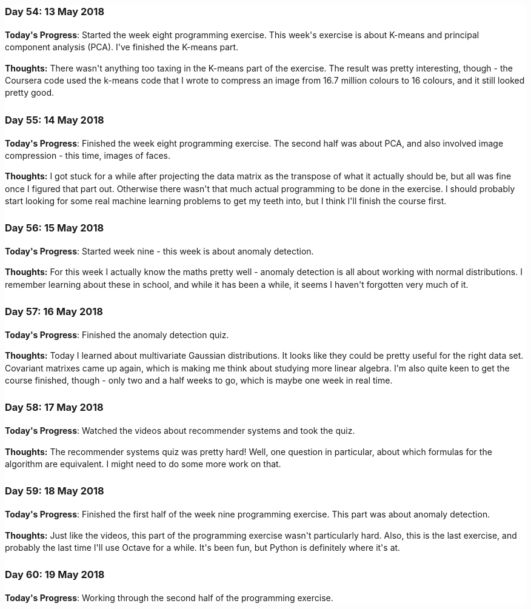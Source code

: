 ### Day 54: 13 May 2018

**Today's Progress**: Started the week eight programming exercise. This week's exercise is about K-means and principal component analysis (PCA). I've finished the K-means part.

**Thoughts:** There wasn't anything too taxing in the K-means part of the exercise. The result was pretty interesting, though - the Coursera code used the k-means code that I wrote to compress an image from 16.7 million colours to 16 colours, and it still looked pretty good.

### Day 55: 14 May 2018

**Today's Progress**: Finished the week eight programming exercise. The second half was about PCA, and also involved image compression - this time, images of faces. 

**Thoughts:** I got stuck for a while after projecting the data matrix as the transpose of what it actually should be, but all was fine once I figured that part out. Otherwise there wasn't that much actual programming to be done in the exercise. I should probably start looking for some real machine learning problems to get my teeth into, but I think I'll finish the course first.

### Day 56: 15 May 2018

**Today's Progress**: Started week nine - this week is about anomaly detection. 

**Thoughts:** For this week I actually know the maths pretty well - anomaly detection is all about working with normal distributions. I remember learning about these in school, and while it has been a while, it seems I haven't forgotten very much of it.

### Day 57: 16 May 2018

**Today's Progress**: Finished the anomaly detection quiz.

**Thoughts:** Today I learned about multivariate Gaussian distributions. It looks like they could be pretty useful for the right data set. Covariant matrixes came up again, which is making me think about studying more linear algebra. I'm also quite keen to get the course finished, though - only two and a half weeks to go, which is maybe one week in real time.

### Day 58: 17 May 2018

**Today's Progress**: Watched the videos about recommender systems and took the quiz.

**Thoughts:** The recommender systems quiz was pretty hard! Well, one question in particular, about which formulas for the algorithm are equivalent. I might need to do some more work on that.

### Day 59: 18 May 2018

**Today's Progress**: Finished the first half of the week nine programming exercise. This part was about anomaly detection.

**Thoughts:** Just like the videos, this part of the programming exercise wasn't particularly hard. Also, this is the last exercise, and probably the last time I'll use Octave for a while. It's been fun, but Python is definitely where it's at.

### Day 60: 19 May 2018

**Today's Progress**: Working through the second half of the programming exercise.
